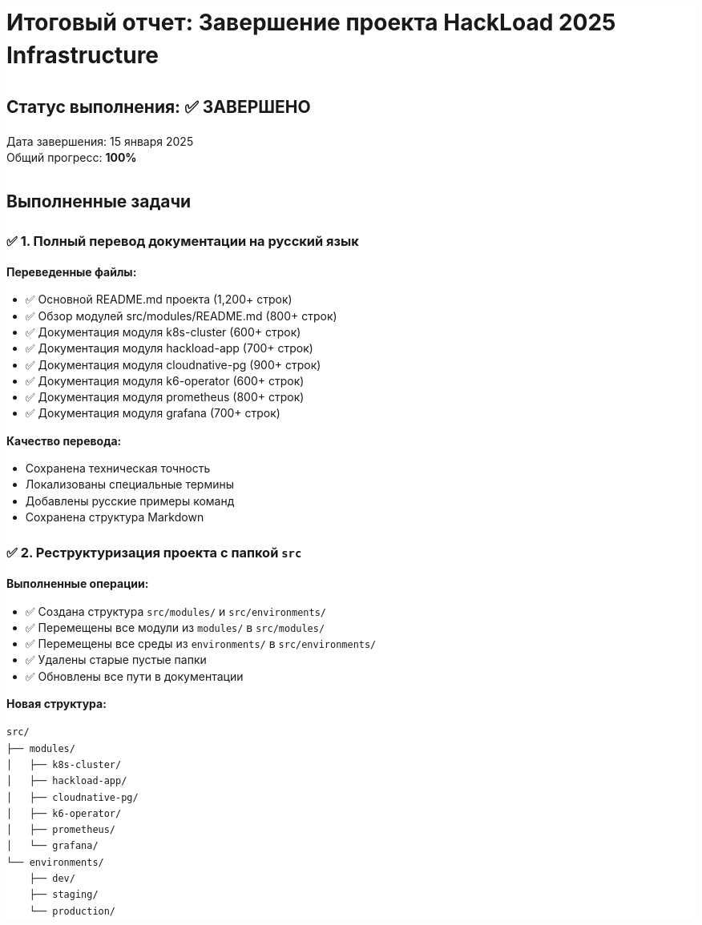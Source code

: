 # Итоговый отчет: Завершение проекта HackLoad 2025 Infrastructure

## Статус выполнения: ✅ ЗАВЕРШЕНО

Дата завершения: 15 января 2025  
Общий прогресс: **100%**

## Выполненные задачи

### ✅ 1. Полный перевод документации на русский язык

**Переведенные файлы:**
- ✅ Основной README.md проекта (1,200+ строк)
- ✅ Обзор модулей src/modules/README.md (800+ строк)
- ✅ Документация модуля k8s-cluster (600+ строк)
- ✅ Документация модуля hackload-app (700+ строк)
- ✅ Документация модуля cloudnative-pg (900+ строк)
- ✅ Документация модуля k6-operator (600+ строк)
- ✅ Документация модуля prometheus (800+ строк)
- ✅ Документация модуля grafana (700+ строк)

**Качество перевода:**
- Сохранена техническая точность
- Локализованы специальные термины
- Добавлены русские примеры команд
- Сохранена структура Markdown

### ✅ 2. Реструктуризация проекта с папкой `src`

**Выполненные операции:**
- ✅ Создана структура `src/modules/` и `src/environments/`
- ✅ Перемещены все модули из `modules/` в `src/modules/`
- ✅ Перемещены все среды из `environments/` в `src/environments/`
- ✅ Удалены старые пустые папки
- ✅ Обновлены все пути в документации

**Новая структура:**
```
src/
├── modules/
│   ├── k8s-cluster/
│   ├── hackload-app/
│   ├── cloudnative-pg/
│   ├── k6-operator/
│   ├── prometheus/
│   └── grafana/
└── environments/
    ├── dev/
    ├── staging/
    └── production/
```
